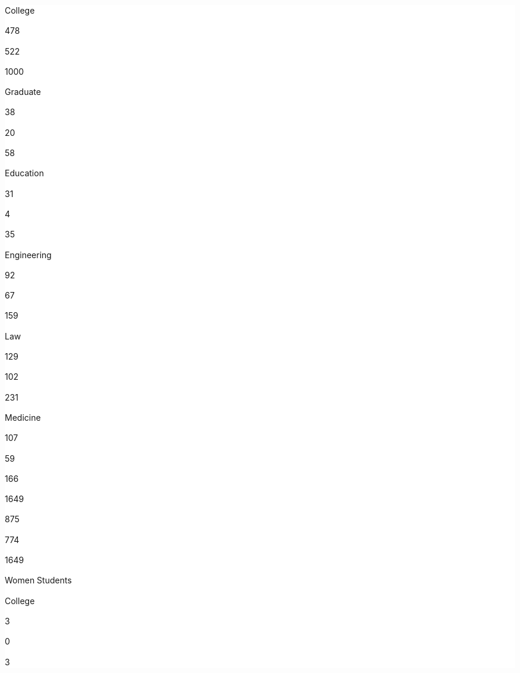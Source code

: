 College

478

522

1000

Graduate

38

20

58

Education

31

4

35

Engineering

92

67

159

Law

129

102

231

Medicine

107

59

166

1649

875

774

1649

Women Students

College

3

0

3
